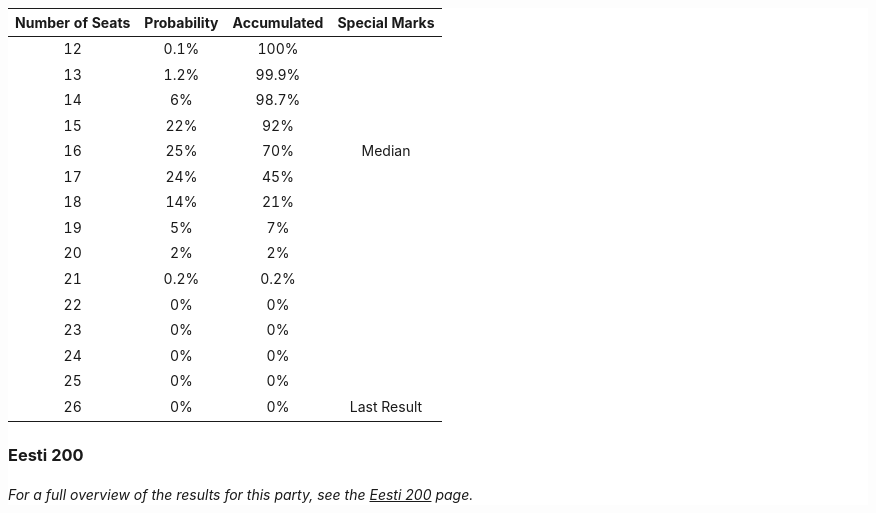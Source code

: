 | Number of Seats | Probability | Accumulated | Special Marks |
|:---------------:|:-----------:|:-----------:|:-------------:|
| 12 | 0.1% | 100% |  |
| 13 | 1.2% | 99.9% |  |
| 14 | 6% | 98.7% |  |
| 15 | 22% | 92% |  |
| 16 | 25% | 70% | Median |
| 17 | 24% | 45% |  |
| 18 | 14% | 21% |  |
| 19 | 5% | 7% |  |
| 20 | 2% | 2% |  |
| 21 | 0.2% | 0.2% |  |
| 22 | 0% | 0% |  |
| 23 | 0% | 0% |  |
| 24 | 0% | 0% |  |
| 25 | 0% | 0% |  |
| 26 | 0% | 0% | Last Result |

### Eesti 200

*For a full overview of the results for this party, see the [Eesti 200](party-eesti200.html) page.*
